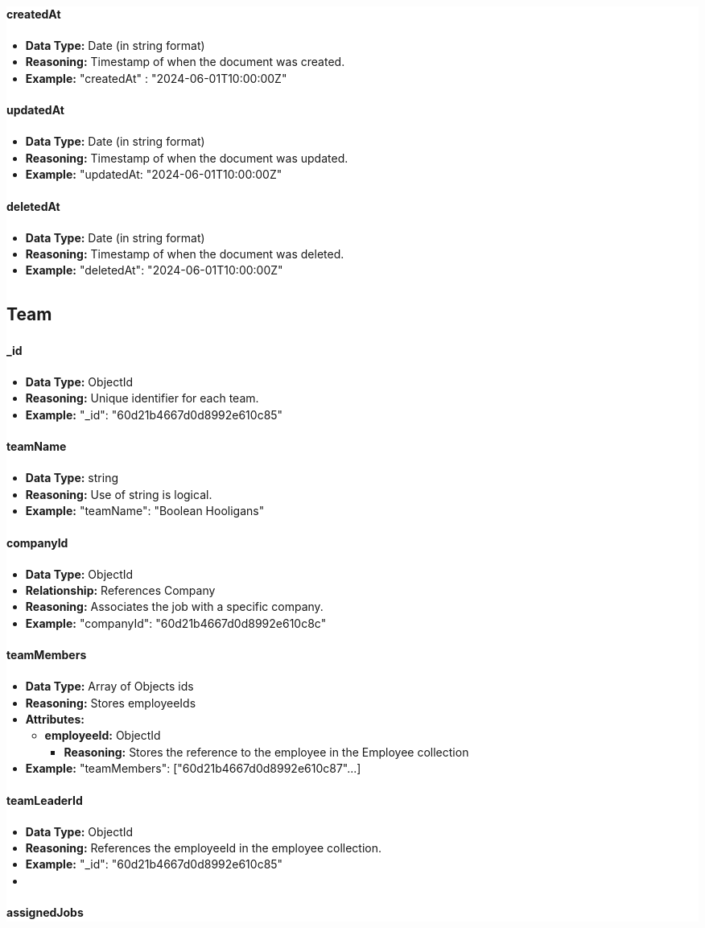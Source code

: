 #### createdAt

- **Data Type:** Date (in string format)
- **Reasoning:** Timestamp of when the document was created.
- **Example:** "createdAt" : "2024-06-01T10:00:00Z"

#### updatedAt

- **Data Type:** Date (in string format)
- **Reasoning:** Timestamp of when the document was updated.
- **Example:** "updatedAt: "2024-06-01T10:00:00Z"

#### deletedAt

- **Data Type:** Date (in string format)
- **Reasoning:** Timestamp of when the document was deleted.
- **Example:** "deletedAt": "2024-06-01T10:00:00Z"

## Team

#### _id

- **Data Type:** ObjectId
- **Reasoning:** Unique identifier for each team.
- **Example:** "_id": "60d21b4667d0d8992e610c85"

#### teamName

- **Data Type:** string
- **Reasoning:** Use of string is logical.
- **Example:** "teamName": "Boolean Hooligans"

#### companyId

- **Data Type:** ObjectId
- **Relationship:** References Company
- **Reasoning:** Associates the job with a specific company.
- **Example:** "companyId": "60d21b4667d0d8992e610c8c"

#### teamMembers

- **Data Type:** Array of Objects ids
- **Reasoning:** Stores employeeIds
- **Attributes:**
  - **employeeId:** ObjectId
    - **Reasoning:** Stores the reference to the employee in the Employee collection
- **Example:** "teamMembers": ["60d21b4667d0d8992e610c87"...]

#### teamLeaderId 

- **Data Type:** ObjectId
- **Reasoning:** References the employeeId in the employee collection.
- **Example:** "_id": "60d21b4667d0d8992e610c85"
- 
#### assignedJobs
